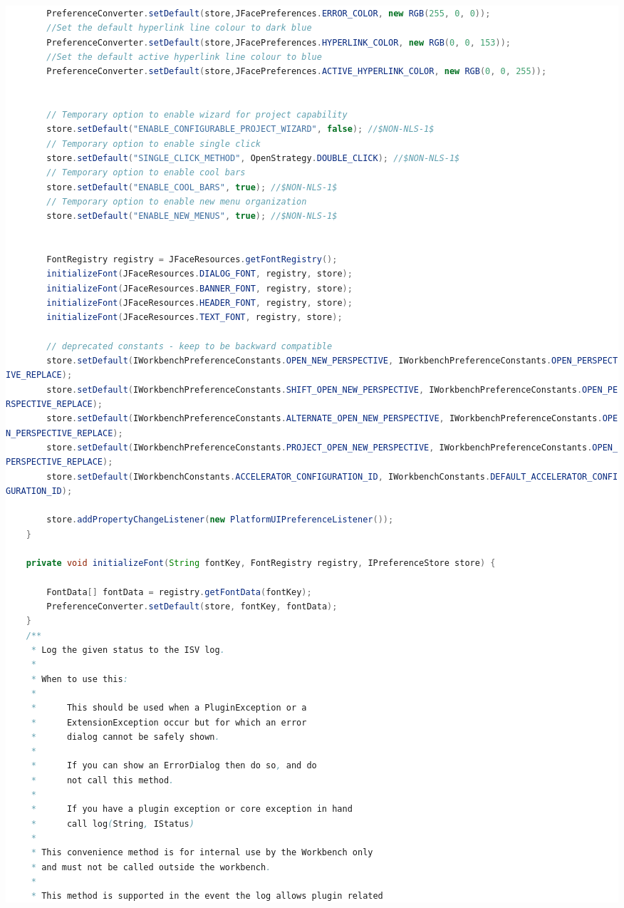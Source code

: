 ```java
		PreferenceConverter.setDefault(store,JFacePreferences.ERROR_COLOR, new RGB(255, 0, 0));
		//Set the default hyperlink line colour to dark blue
		PreferenceConverter.setDefault(store,JFacePreferences.HYPERLINK_COLOR, new RGB(0, 0, 153));
		//Set the default active hyperlink line colour to blue
		PreferenceConverter.setDefault(store,JFacePreferences.ACTIVE_HYPERLINK_COLOR, new RGB(0, 0, 255));
		
		
		// Temporary option to enable wizard for project capability
		store.setDefault("ENABLE_CONFIGURABLE_PROJECT_WIZARD", false); //$NON-NLS-1$
		// Temporary option to enable single click
		store.setDefault("SINGLE_CLICK_METHOD", OpenStrategy.DOUBLE_CLICK); //$NON-NLS-1$
		// Temporary option to enable cool bars
		store.setDefault("ENABLE_COOL_BARS", true); //$NON-NLS-1$
		// Temporary option to enable new menu organization
		store.setDefault("ENABLE_NEW_MENUS", true); //$NON-NLS-1$	
			

		FontRegistry registry = JFaceResources.getFontRegistry();
		initializeFont(JFaceResources.DIALOG_FONT, registry, store);
		initializeFont(JFaceResources.BANNER_FONT, registry, store);
		initializeFont(JFaceResources.HEADER_FONT, registry, store);
		initializeFont(JFaceResources.TEXT_FONT, registry, store);
		
		// deprecated constants - keep to be backward compatible
		store.setDefault(IWorkbenchPreferenceConstants.OPEN_NEW_PERSPECTIVE, IWorkbenchPreferenceConstants.OPEN_PERSPECTIVE_REPLACE);
		store.setDefault(IWorkbenchPreferenceConstants.SHIFT_OPEN_NEW_PERSPECTIVE, IWorkbenchPreferenceConstants.OPEN_PERSPECTIVE_REPLACE);
		store.setDefault(IWorkbenchPreferenceConstants.ALTERNATE_OPEN_NEW_PERSPECTIVE, IWorkbenchPreferenceConstants.OPEN_PERSPECTIVE_REPLACE);
		store.setDefault(IWorkbenchPreferenceConstants.PROJECT_OPEN_NEW_PERSPECTIVE, IWorkbenchPreferenceConstants.OPEN_PERSPECTIVE_REPLACE);
		store.setDefault(IWorkbenchConstants.ACCELERATOR_CONFIGURATION_ID, IWorkbenchConstants.DEFAULT_ACCELERATOR_CONFIGURATION_ID);
		
		store.addPropertyChangeListener(new PlatformUIPreferenceListener());
	}

	private void initializeFont(String fontKey, FontRegistry registry, IPreferenceStore store) {

		FontData[] fontData = registry.getFontData(fontKey);
		PreferenceConverter.setDefault(store, fontKey, fontData);
	}
	/**
	 * Log the given status to the ISV log.
	 *
	 * When to use this:
	 *
	 *		This should be used when a PluginException or a
	 *		ExtensionException occur but for which an error
	 *		dialog cannot be safely shown.
	 *
	 *		If you can show an ErrorDialog then do so, and do
	 *		not call this method.
	 *
	 *		If you have a plugin exception or core exception in hand
	 *		call log(String, IStatus)
	 *
	 * This convenience method is for internal use by the Workbench only
	 * and must not be called outside the workbench.
	 *
	 * This method is supported in the event the log allows plugin related
```